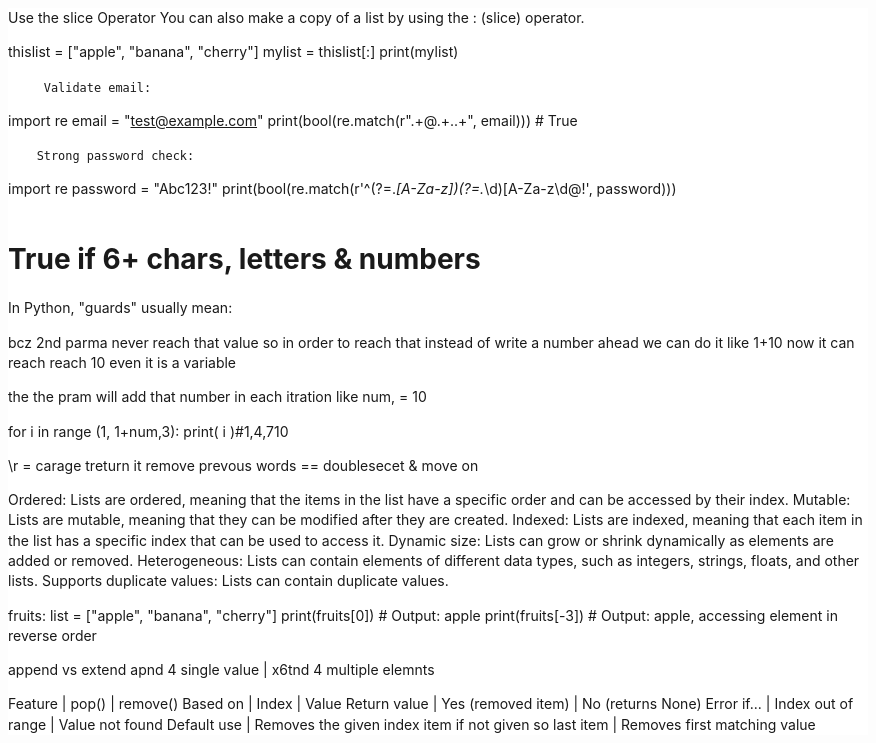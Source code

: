 Use the slice Operator
You can also make a copy of a list by using the : (slice) operator.

thislist = ["apple", "banana", "cherry"]
mylist = thislist[:]
print(mylist)


		 Validate email:


import re
email = "test@example.com"
print(bool(re.match(r".+@.+\..+", email)))  # True

		Strong password check:	
import re
password = "Abc123!"
print(bool(re.match(r'^(?=.*[A-Za-z])(?=.*\d)[A-Za-z\d@$!%*#?&]{6,}$', password)))  
# True if 6+ chars, letters & numbers


In Python, "guards" usually mean:


bcz 2nd parma never reach that value so in order to reach that instead of write a number ahead we can do it like 1+10 now it can reach reach 10 even it is a variable

the the pram will add that number in each itration like 
num, = 10

 for i in range (1, 1+num,3):
 print( i )#1,4,710


\r = carage treturn it remove prevous words == doublesecet & move on





Ordered: Lists are ordered, meaning that the items in the list have a specific order and can be accessed by their index.
Mutable: Lists are mutable, meaning that they can be modified after they are created.
Indexed: Lists are indexed, meaning that each item in the list has a specific index that can be used to access it.
Dynamic size: Lists can grow or shrink dynamically as elements are added or removed.
Heterogeneous: Lists can contain elements of different data types, such as integers, strings, floats, and other lists.
Supports duplicate values: Lists can contain duplicate values.

fruits: list = ["apple", "banana", "cherry"]
print(fruits[0])   # Output: apple
print(fruits[-3])  # Output: apple, accessing element in reverse order


append vs extend 
apnd 4 single value | x6tnd  4 multiple elemnts

Feature | pop() | remove()
Based on | Index | Value
Return value | Yes (removed item) | No (returns None)
Error if... | Index out of range | Value not found
Default use | Removes the given index item if not given so last item | Removes first matching value
